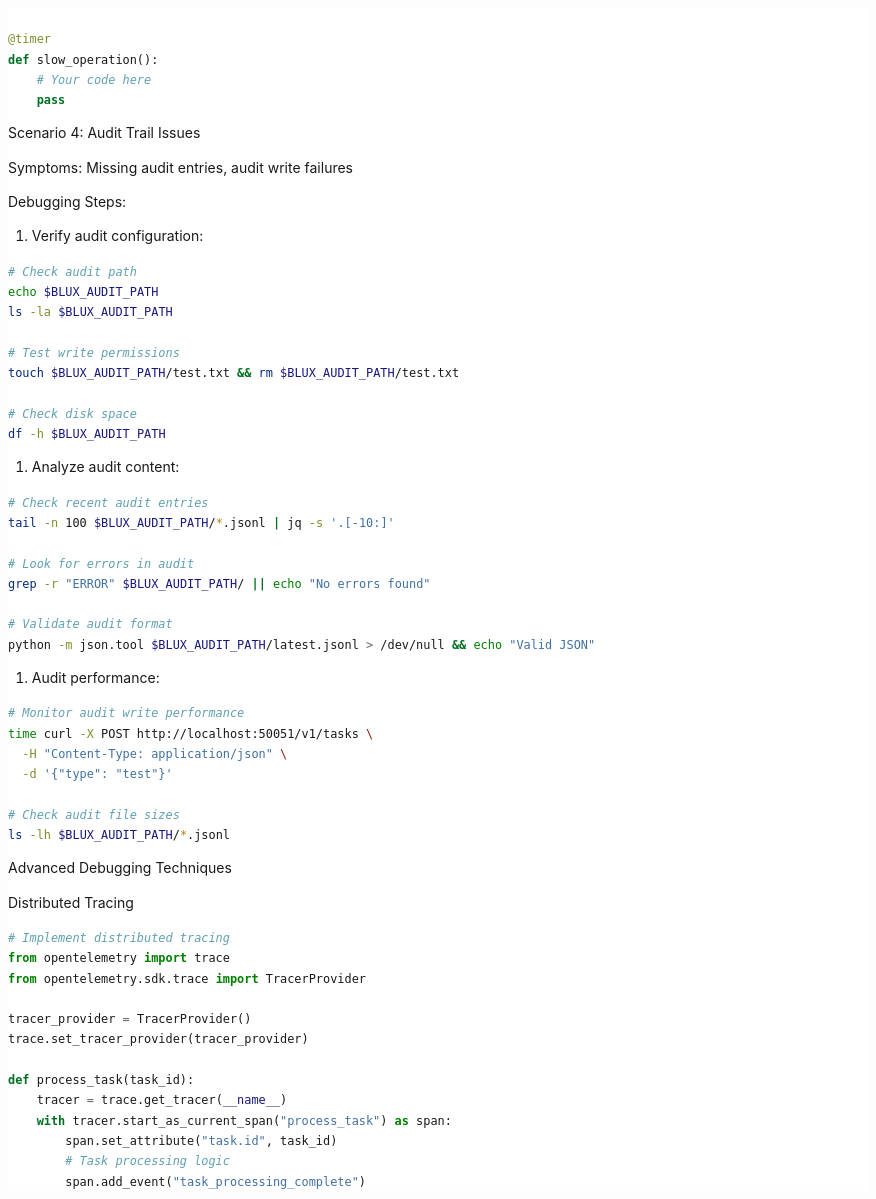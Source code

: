 ```python

@timer
def slow_operation():
    # Your code here
    pass
```

Scenario 4: Audit Trail Issues

Symptoms: Missing audit entries, audit write failures

Debugging Steps:

1. Verify audit configuration:

```bash
# Check audit path
echo $BLUX_AUDIT_PATH
ls -la $BLUX_AUDIT_PATH

# Test write permissions
touch $BLUX_AUDIT_PATH/test.txt && rm $BLUX_AUDIT_PATH/test.txt

# Check disk space
df -h $BLUX_AUDIT_PATH
```

1. Analyze audit content:

```bash
# Check recent audit entries
tail -n 100 $BLUX_AUDIT_PATH/*.jsonl | jq -s '.[-10:]'

# Look for errors in audit
grep -r "ERROR" $BLUX_AUDIT_PATH/ || echo "No errors found"

# Validate audit format
python -m json.tool $BLUX_AUDIT_PATH/latest.jsonl > /dev/null && echo "Valid JSON"
```

1. Audit performance:

```bash
# Monitor audit write performance
time curl -X POST http://localhost:50051/v1/tasks \
  -H "Content-Type: application/json" \
  -d '{"type": "test"}'

# Check audit file sizes
ls -lh $BLUX_AUDIT_PATH/*.jsonl
```

Advanced Debugging Techniques

Distributed Tracing

```python
# Implement distributed tracing
from opentelemetry import trace
from opentelemetry.sdk.trace import TracerProvider

tracer_provider = TracerProvider()
trace.set_tracer_provider(tracer_provider)

def process_task(task_id):
    tracer = trace.get_tracer(__name__)
    with tracer.start_as_current_span("process_task") as span:
        span.set_attribute("task.id", task_id)
        # Task processing logic
        span.add_event("task_processing_complete")
```